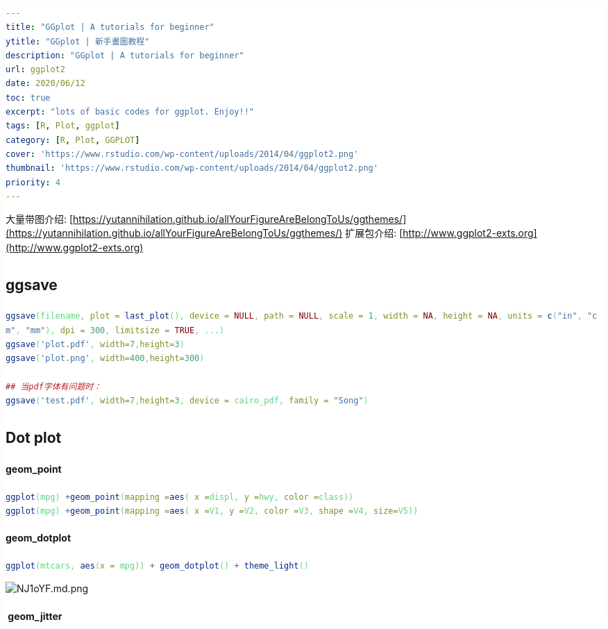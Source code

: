```yaml
---
title: "GGplot | A tutorials for beginner"
ytitle: "GGplot | 新手畫圖教程"
description: "GGplot | A tutorials for beginner"
url: ggplot2
date: 2020/06/12
toc: true
excerpt: "lots of basic codes for ggplot. Enjoy!!"
tags: [R, Plot, ggplot]
category: [R, Plot, GGPLOT]
cover: 'https://www.rstudio.com/wp-content/uploads/2014/04/ggplot2.png'
thumbnail: 'https://www.rstudio.com/wp-content/uploads/2014/04/ggplot2.png'
priority: 4
---
```



大量带图介绍: [https://yutannihilation.github.io/allYourFigureAreBelongToUs/ggthemes/](https://yutannihilation.github.io/allYourFigureAreBelongToUs/ggthemes/)
扩展包介绍: [http://www.ggplot2-exts.org](http://www.ggplot2-exts.org)

##  ggsave

<style>
pre {
  background-color:#38393d;
  color: #5fd381;
}
</style>

```r
ggsave(filename, plot = last_plot(), device = NULL, path = NULL, scale = 1, width = NA, height = NA, units = c("in", "cm", "mm"), dpi = 300, limitsize = TRUE, ...)
ggsave('plot.pdf', width=7,height=3)
ggsave('plot.png', width=400,height=300)

## 当pdf字体有问题时：
ggsave('test.pdf', width=7,height=3, device = cairo_pdf, family = "Song")
```


## Dot plot

#### geom_point
```r
ggplot(mpg) +geom_point(mapping =aes( x =displ, y =hwy, color =class))
ggplot(mpg) +geom_point(mapping =aes( x =V1, y =V2, color =V3, shape =V4, size=V5))
```


#### geom_dotplot

```r
ggplot(mtcars, aes(x = mpg)) + geom_dotplot() + theme_light()
```
![NJ1oYF.md.png](https://s1.ax1x.com/2020/06/22/NJ1oYF.md.png)
<a name="I007a"></a>
####  geom_jitter
